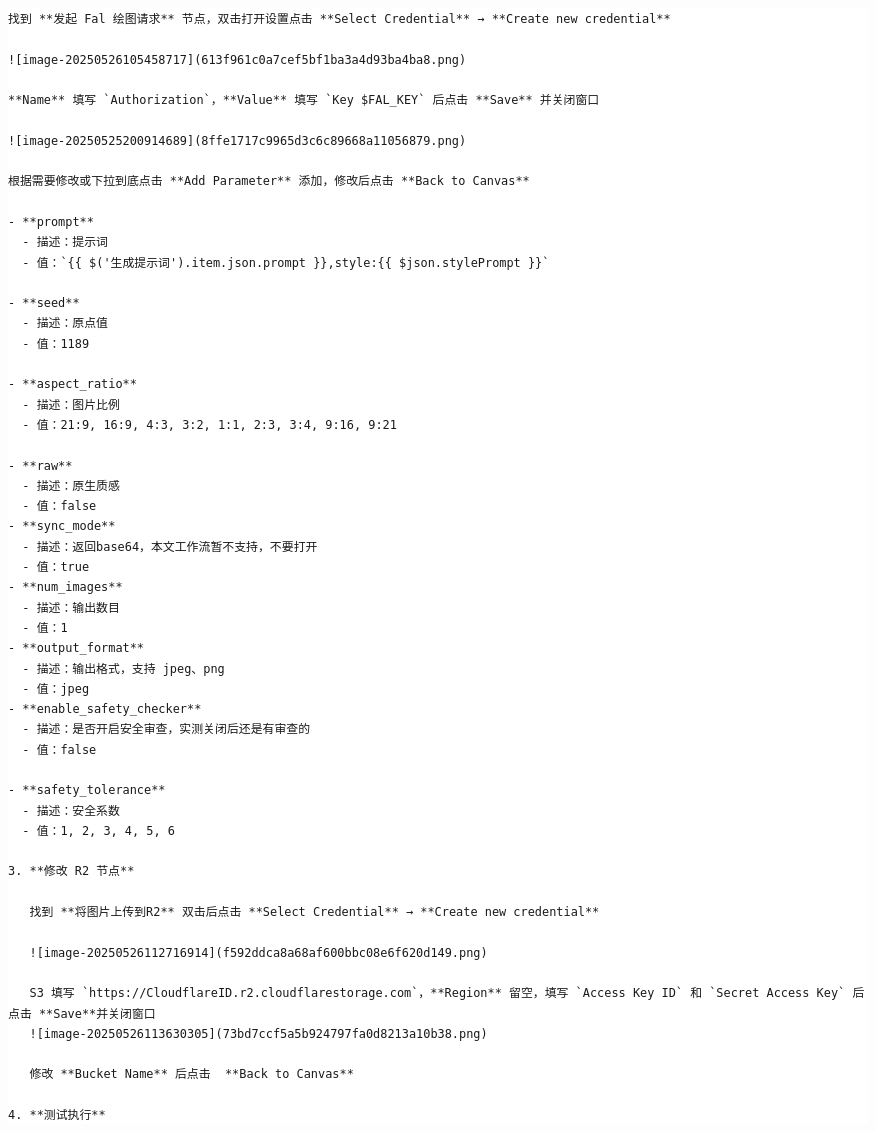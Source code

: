     找到 **发起 Fal 绘图请求** 节点，双击打开设置点击 **Select Credential** → **Create new credential**

    ![image-20250526105458717](613f961c0a7cef5bf1ba3a4d93ba4ba8.png)

    **Name** 填写 `Authorization`，**Value** 填写 `Key $FAL_KEY` 后点击 **Save** 并关闭窗口

    ![image-20250525200914689](8ffe1717c9965d3c6c89668a11056879.png)

    根据需要修改或下拉到底点击 **Add Parameter** 添加，修改后点击 **Back to Canvas**

    - **prompt**
      - 描述：提示词
      - 值：`{{ $('生成提示词').item.json.prompt }},style:{{ $json.stylePrompt }}`

    - **seed**
      - 描述：原点值
      - 值：1189

    - **aspect_ratio**
      - 描述：图片比例
      - 值：21:9, 16:9, 4:3, 3:2, 1:1, 2:3, 3:4, 9:16, 9:21

    - **raw**
      - 描述：原生质感
      - 值：false
    - **sync_mode**
      - 描述：返回base64，本文工作流暂不支持，不要打开
      - 值：true
    - **num_images**
      - 描述：输出数目
      - 值：1
    - **output_format**
      - 描述：输出格式，支持 jpeg、png
      - 值：jpeg
    - **enable_safety_checker**
      - 描述：是否开启安全审查，实测关闭后还是有审查的
      - 值：false

    - **safety_tolerance**
      - 描述：安全系数
      - 值：1, 2, 3, 4, 5, 6

    3. **修改 R2 节点**

       找到 **将图片上传到R2** 双击后点击 **Select Credential** → **Create new credential**

       ![image-20250526112716914](f592ddca8a68af600bbc08e6f620d149.png)

       S3 填写 `https://CloudflareID.r2.cloudflarestorage.com`，**Region** 留空，填写 `Access Key ID` 和 `Secret Access Key` 后点击 **Save**并关闭窗口
       ![image-20250526113630305](73bd7ccf5a5b924797fa0d8213a10b38.png)

       修改 **Bucket Name** 后点击  **Back to Canvas**

    4. **测试执行**
